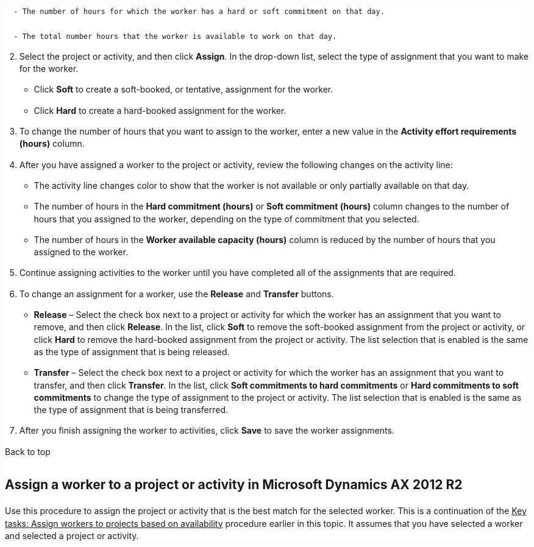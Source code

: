       - The number of hours for which the worker has a hard or soft commitment on that day.
    
      - The total number hours that the worker is available to work on that day.

2.  Select the project or activity, and then click **Assign**. In the drop-down list, select the type of assignment that you want to make for the worker.
    
      - Click **Soft** to create a soft-booked, or tentative, assignment for the worker.
    
      - Click **Hard** to create a hard-booked assignment for the worker.

3.  To change the number of hours that you want to assign to the worker, enter a new value in the **Activity effort requirements (hours)** column.

4.  After you have assigned a worker to the project or activity, review the following changes on the activity line:
    
      - The activity line changes color to show that the worker is not available or only partially available on that day.
    
      - The number of hours in the **Hard commitment (hours)** or **Soft commitment (hours)** column changes to the number of hours that you assigned to the worker, depending on the type of commitment that you selected.
    
      - The number of hours in the **Worker available capacity (hours)** column is reduced by the number of hours that you assigned to the worker.

5.  Continue assigning activities to the worker until you have completed all of the assignments that are required.

6.  To change an assignment for a worker, use the **Release** and **Transfer** buttons.
    
      - **Release** – Select the check box next to a project or activity for which the worker has an assignment that you want to remove, and then click **Release**. In the list, click **Soft** to remove the soft-booked assignment from the project or activity, or click **Hard** to remove the hard-booked assignment from the project or activity. The list selection that is enabled is the same as the type of assignment that is being released.
    
      - **Transfer** – Select the check box next to a project or activity for which the worker has an assignment that you want to transfer, and then click **Transfer**. In the list, click **Soft commitments to hard commitments** or **Hard commitments to soft commitments** to change the type of assignment to the project or activity. The list selection that is enabled is the same as the type of assignment that is being transferred.

7.  After you finish assigning the worker to activities, click **Save** to save the worker assignments.

Back to top

 

## Assign a worker to a project or activity in Microsoft Dynamics AX 2012 R2

Use this procedure to assign the project or activity that is the best match for the selected worker. This is a continuation of the [Key tasks: Assign workers to projects based on availability](key-tasks-assign-workers-to-projects-based-on-availability.md) procedure earlier in this topic. It assumes that you have selected a worker and selected a project or activity.

